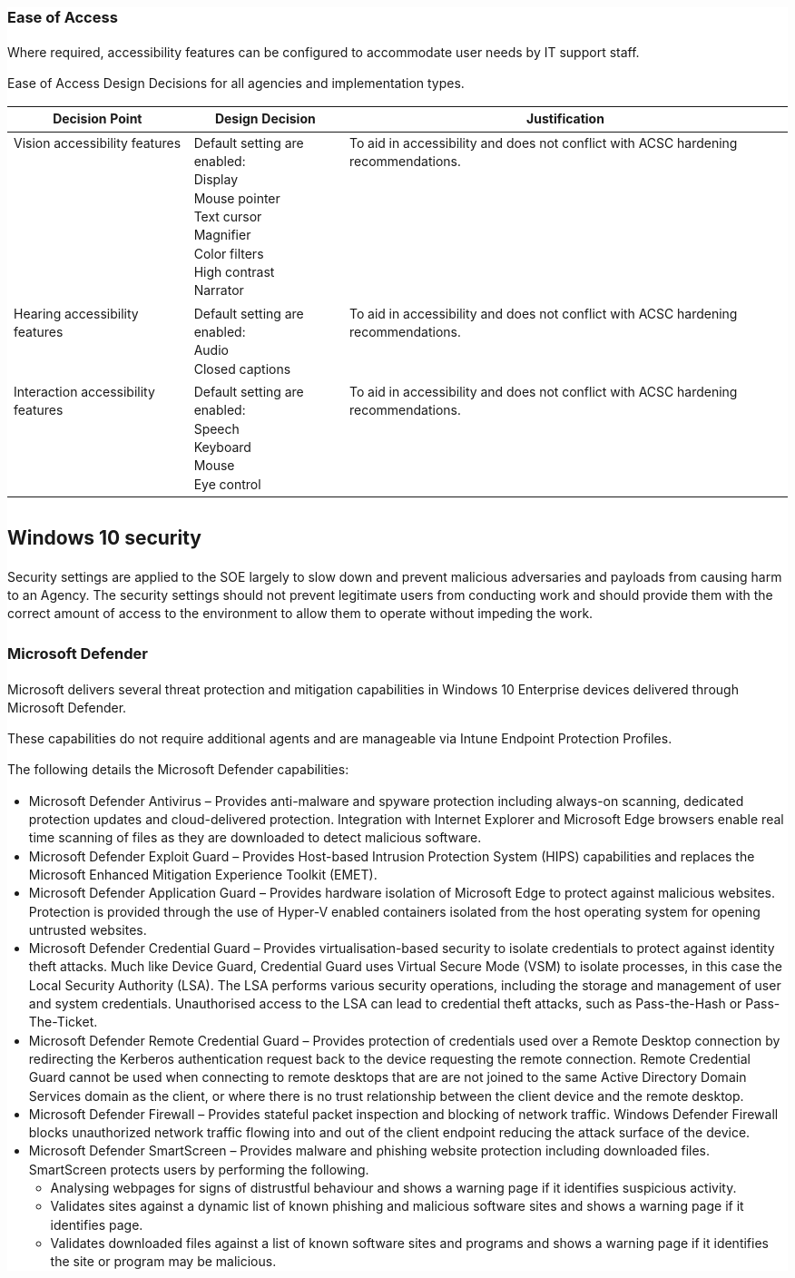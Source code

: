 ### Ease of Access

Where required, accessibility features can be configured to accommodate user needs by IT support staff.

Ease of Access Design Decisions for all agencies and implementation types.

Decision Point | Design Decision | Justification
--- | --- | ---
Vision accessibility features	| Default setting are enabled:<br>Display<br>Mouse pointer<br>Text cursor<br>Magnifier<br>Color filters<br>High contrast<br>Narrator | To aid in accessibility and does not conflict with ACSC hardening recommendations.
Hearing accessibility features	| Default setting are enabled:<br>Audio<br>Closed captions | To aid in accessibility and does not conflict with ACSC hardening recommendations.
Interaction accessibility features	| Default setting are enabled:<br>Speech<br>Keyboard<br>Mouse<br>Eye control | To aid in accessibility and does not conflict with ACSC hardening recommendations.

## Windows 10 security

Security settings are applied to the SOE largely to slow down and prevent malicious adversaries and payloads from causing harm to an Agency. The security settings should not prevent legitimate users from conducting work and should provide them with the correct amount of access to the environment to allow them to operate without impeding the work.

### Microsoft Defender

Microsoft delivers several threat protection and mitigation capabilities in Windows 10 Enterprise devices delivered through Microsoft Defender.

These capabilities do not require additional agents and are manageable via Intune Endpoint Protection Profiles.

The following details the Microsoft Defender capabilities:

* Microsoft Defender Antivirus – Provides anti-malware and spyware protection including always-on scanning, dedicated protection updates and cloud-delivered protection. Integration with Internet Explorer and Microsoft Edge browsers enable real time scanning of files as they are downloaded to detect malicious software.
* Microsoft Defender Exploit Guard – Provides Host-based Intrusion Protection System (HIPS) capabilities and replaces the Microsoft Enhanced Mitigation Experience Toolkit (EMET).
* Microsoft Defender Application Guard – Provides hardware isolation of Microsoft Edge to protect against malicious websites. Protection is provided through the use of Hyper-V enabled containers isolated from the host operating system for opening untrusted websites.
* Microsoft Defender Credential Guard – Provides virtualisation-based security to isolate credentials to protect against identity theft attacks. Much like Device Guard, Credential Guard uses Virtual Secure Mode (VSM) to isolate processes, in this case the Local Security Authority (LSA). The LSA performs various security operations, including the storage and management of user and system credentials. Unauthorised access to the LSA can lead to credential theft attacks, such as Pass-the-Hash or Pass-The-Ticket.
* Microsoft Defender Remote Credential Guard – Provides protection of credentials used over a Remote Desktop connection by redirecting the Kerberos authentication request back to the device requesting the remote connection. Remote Credential Guard cannot be used when connecting to remote desktops that are are not joined to the same Active Directory Domain Services domain as the client, or where there is no trust relationship between the client device and the remote desktop.
* Microsoft Defender Firewall – Provides stateful packet inspection and blocking of network traffic. Windows Defender Firewall blocks unauthorized network traffic flowing into and out of the client endpoint reducing the attack surface of the device.
* Microsoft Defender SmartScreen – Provides malware and phishing website protection including downloaded files. SmartScreen protects users by performing the following.
  * Analysing webpages for signs of distrustful behaviour and shows a warning page if it identifies suspicious activity.
  * Validates sites against a dynamic list of known phishing and malicious software sites and shows a warning page if it identifies page.
  * Validates downloaded files against a list of known software sites and programs and shows a warning page if it identifies the site or program may be malicious.